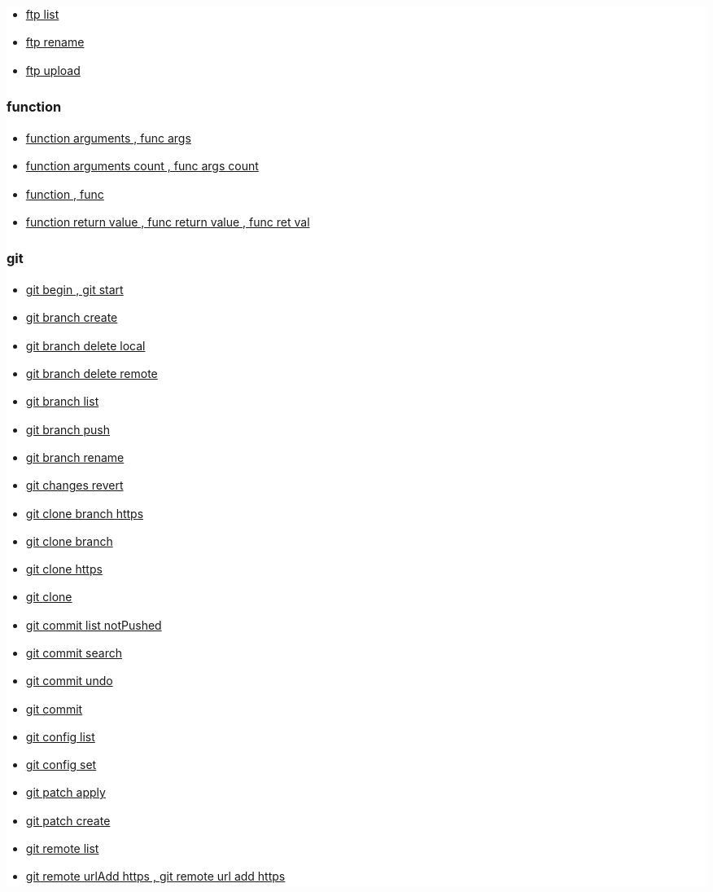   - [ftp list](#ftp-list)

  - [ftp rename](#ftp-rename)

  - [ftp upload](#ftp-upload)

### function

  - [function arguments , func args](#function-arguments-,-func-args)

  - [function arguments count , func args count](#function-arguments-count-,-func-args-count)

  - [function , func](#function-,-func)

  - [function return value , func return value , func ret val](#function-return-value-,-func-return-value-,-func-ret-val)

### git

  - [git begin , git start](#git-begin-,-git-start)

  - [git branch create](#git-branch-create)

  - [git branch delete local](#git-branch-delete-local)

  - [git branch delete remote](#git-branch-delete-remote)

  - [git branch list](#git-branch-list)

  - [git branch push](#git-branch-push)

  - [git branch rename](#git-branch-rename)

  - [git changes revert](#git-changes-revert)

  - [git clone branch https](#git-clone-branch-https)

  - [git clone branch](#git-clone-branch)

  - [git clone https](#git-clone-https)

  - [git clone](#git-clone)

  - [git commit list notPushed](#git-commit-list-notPushed)

  - [git commit search](#git-commit-search)

  - [git commit undo](#git-commit-undo)

  - [git commit](#git-commit)

  - [git config list](#git-config-list)

  - [git config set](#git-config-set)

  - [git patch apply](#git-patch-apply)

  - [git patch create](#git-patch-create)

  - [git remote list](#git-remote-list)

  - [git remote urlAdd https , git remote url add https](#git-remote-urlAdd-https-,-git-remote-url-add-https)
